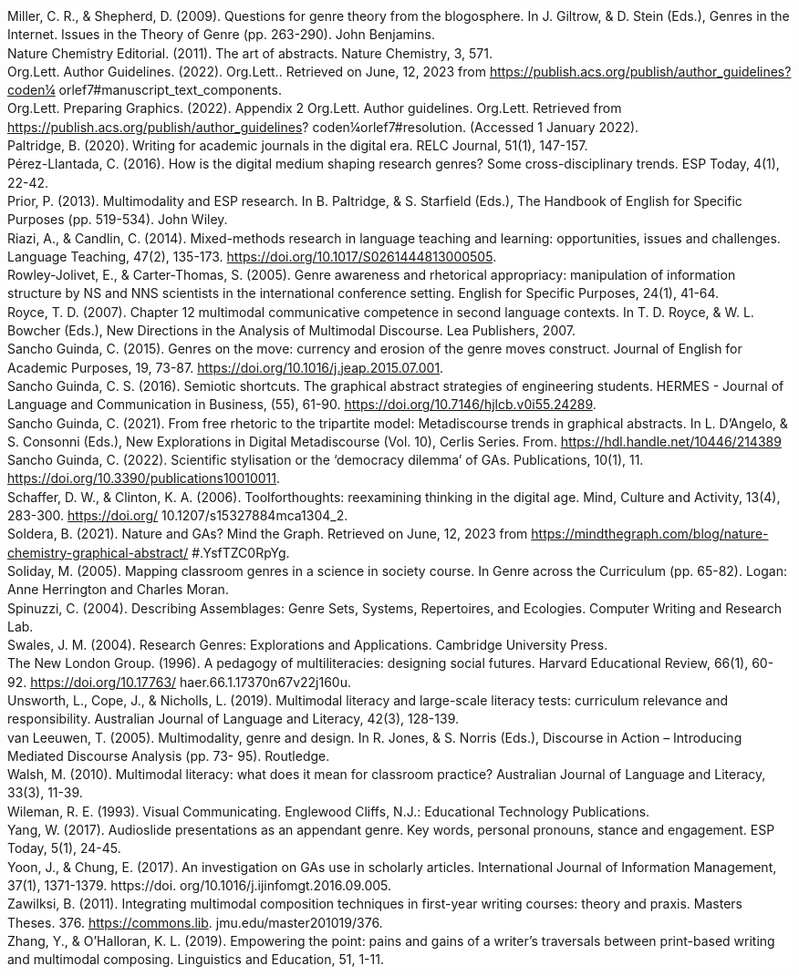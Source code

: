 Miller, C. R., & Shepherd, D. (2009). Questions for genre theory from the blogosphere. In J. Giltrow, & D. Stein (Eds.), Genres in the Internet. Issues in the Theory of Genre (pp. 263-290). John Benjamins.   
Nature Chemistry Editorial. (2011). The art of abstracts. Nature Chemistry, 3, 571.   
Org.Lett. Author Guidelines. (2022). Org.Lett.. Retrieved on June, 12, 2023 from https://publish.acs.org/publish/author_guidelines?coden¼ orlef7#manuscript_text_components.   
Org.Lett. Preparing Graphics. (2022). Appendix 2 Org.Lett. Author guidelines. Org.Lett. Retrieved from https://publish.acs.org/publish/author_guidelines? coden¼orlef7#resolution. (Accessed 1 January 2022).   
Paltridge, B. (2020). Writing for academic journals in the digital era. RELC Journal, 51(1), 147-157.   
Pérez-Llantada, C. (2016). How is the digital medium shaping research genres? Some cross-disciplinary trends. ESP Today, 4(1), 22-42.   
Prior, P. (2013). Multimodality and ESP research. In B. Paltridge, & S. Starfield (Eds.), The Handbook of English for Specific Purposes (pp. 519-534). John Wiley.   
Riazi, A., & Candlin, C. (2014). Mixed-methods research in language teaching and learning: opportunities, issues and challenges. Language Teaching, 47(2), 135-173. https://doi.org/10.1017/S0261444813000505.   
Rowley-Jolivet, E., & Carter-Thomas, S. (2005). Genre awareness and rhetorical appropriacy: manipulation of information structure by NS and NNS scientists in the international conference setting. English for Specific Purposes, 24(1), 41-64.   
Royce, T. D. (2007). Chapter 12 multimodal communicative competence in second language contexts. In T. D. Royce, & W. L. Bowcher (Eds.), New Directions in the Analysis of Multimodal Discourse. Lea Publishers, 2007.   
Sancho Guinda, C. (2015). Genres on the move: currency and erosion of the genre moves construct. Journal of English for Academic Purposes, 19, 73-87. https://doi.org/10.1016/j.jeap.2015.07.001.   
Sancho Guinda, C. S. (2016). Semiotic shortcuts. The graphical abstract strategies of engineering students. HERMES - Journal of Language and Communication in Business, (55), 61-90. https://doi.org/10.7146/hjlcb.v0i55.24289.   
Sancho Guinda, C. (2021). From free rhetoric to the tripartite model: Metadiscourse trends in graphical abstracts. In L. D’Angelo, & S. Consonni (Eds.), New Explorations in Digital Metadiscourse (Vol. 10), Cerlis Series. From. https://hdl.handle.net/10446/214389   
Sancho Guinda, C. (2022). Scientific stylisation or the ‘democracy dilemma’ of GAs. Publications, 10(1), 11. https://doi.org/10.3390/publications10010011.   
Schaffer, D. W., & Clinton, K. A. (2006). Toolforthoughts: reexamining thinking in the digital age. Mind, Culture and Activity, 13(4), 283-300. https://doi.org/ 10.1207/s15327884mca1304_2.   
Soldera, B. (2021). Nature and GAs? Mind the Graph. Retrieved on June, 12, 2023 from https://mindthegraph.com/blog/nature-chemistry-graphical-abstract/ #.YsfTZC0RpYg.   
Soliday, M. (2005). Mapping classroom genres in a science in society course. In Genre across the Curriculum (pp. 65-82). Logan: Anne Herrington and Charles Moran.   
Spinuzzi, C. (2004). Describing Assemblages: Genre Sets, Systems, Repertoires, and Ecologies. Computer Writing and Research Lab.   
Swales, J. M. (2004). Research Genres: Explorations and Applications. Cambridge University Press.   
The New London Group. (1996). A pedagogy of multiliteracies: designing social futures. Harvard Educational Review, 66(1), 60-92. https://doi.org/10.17763/ haer.66.1.17370n67v22j160u.   
Unsworth, L., Cope, J., & Nicholls, L. (2019). Multimodal literacy and large-scale literacy tests: curriculum relevance and responsibility. Australian Journal of Language and Literacy, 42(3), 128-139.   
van Leeuwen, T. (2005). Multimodality, genre and design. In R. Jones, & S. Norris (Eds.), Discourse in Action – Introducing Mediated Discourse Analysis (pp. 73- 95). Routledge.   
Walsh, M. (2010). Multimodal literacy: what does it mean for classroom practice? Australian Journal of Language and Literacy, 33(3), 11-39.   
Wileman, R. E. (1993). Visual Communicating. Englewood Cliffs, N.J.: Educational Technology Publications.   
Yang, W. (2017). Audioslide presentations as an appendant genre. Key words, personal pronouns, stance and engagement. ESP Today, 5(1), 24-45.   
Yoon, J., & Chung, E. (2017). An investigation on GAs use in scholarly articles. International Journal of Information Management, 37(1), 1371-1379. https://doi. org/10.1016/j.ijinfomgt.2016.09.005.   
Zawilksi, B. (2011). Integrating multimodal composition techniques in first-year writing courses: theory and praxis. Masters Theses. 376. https://commons.lib. jmu.edu/master201019/376.   
Zhang, Y., & O’Halloran, K. L. (2019). Empowering the point: pains and gains of a writer’s traversals between print-based writing and multimodal composing. Linguistics and Education, 51, 1-11.